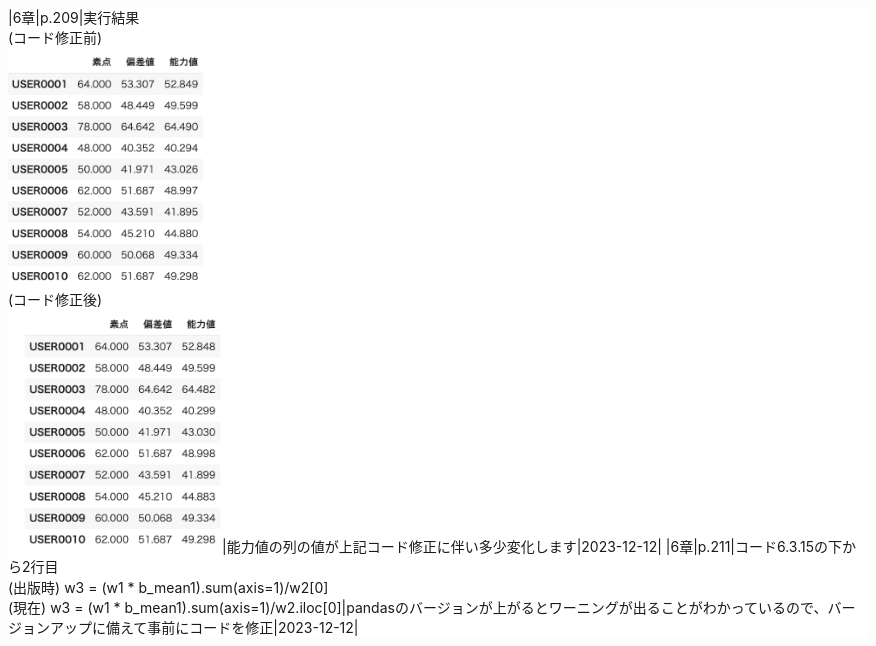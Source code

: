 |6章|p.209|実行結果<br>(コード修正前)<br><img src='../images/fig-06-03-12-before.png' width=200><br>(コード修正後)<br>　<img src='../images/fig-06-03-12-after.png' width=200>|能力値の列の値が上記コード修正に伴い多少変化します|2023-12-12|
|6章|p.211|コード6.3.15の下から2行目<br>(出版時) w3 = (w1 * b_mean1).sum(axis=1)/w2[0]<br>(現在) w3 = (w1 * b_mean1).sum(axis=1)/w2.iloc[0]|pandasのバージョンが上がるとワーニングが出ることがわかっているので、バージョンアップに備えて事前にコードを修正|2023-12-12|
